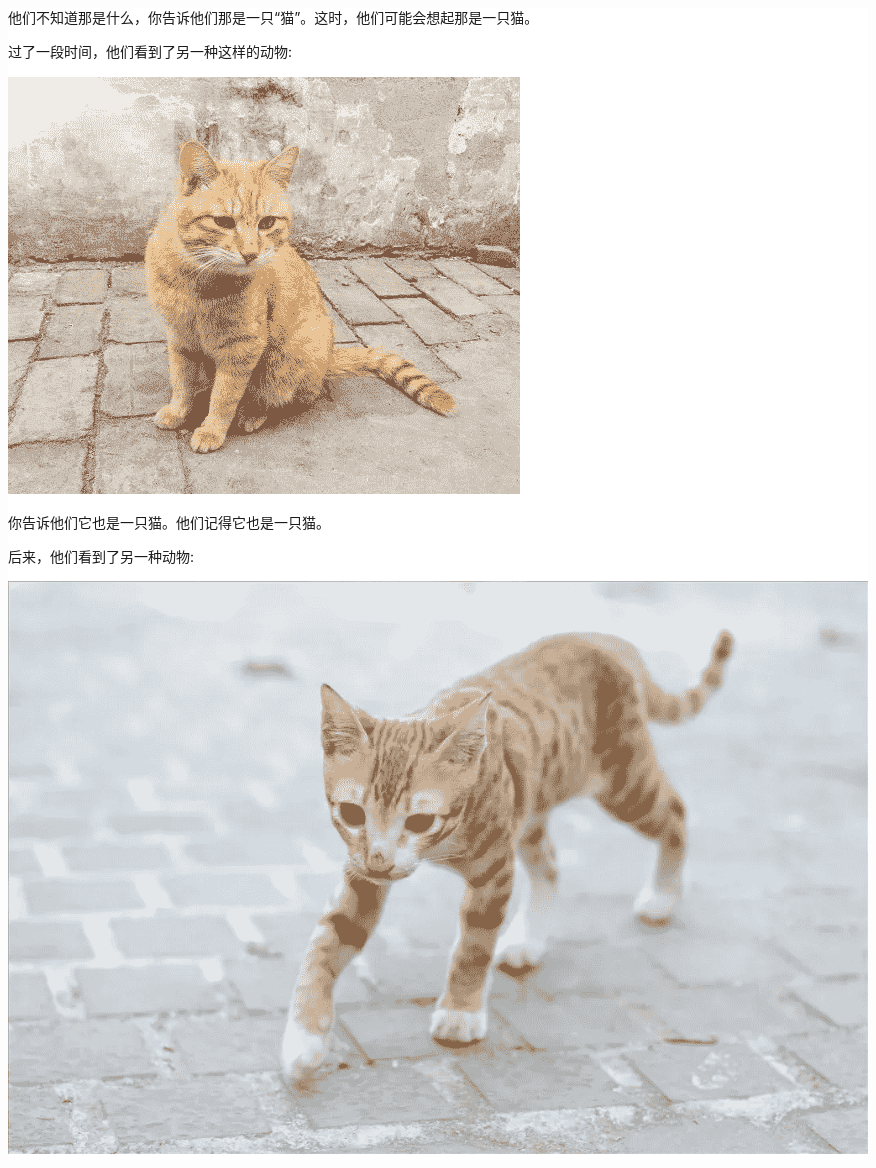 他们不知道那是什么，你告诉他们那是一只“猫”。这时，他们可能会想起那是一只猫。

过了一段时间，他们看到了另一种这样的动物:

![](img/952bda64dbd0d78ce791b3de1aac36bf.png)

你告诉他们它也是一只猫。他们记得它也是一只猫。

后来，他们看到了另一种动物:

![](img/fdb3df9409c150523c7f4b16c7a78449.png)
